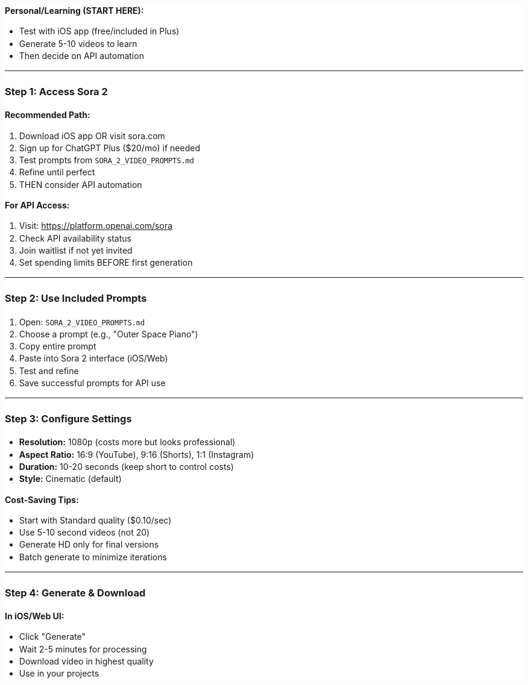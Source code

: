 **Personal/Learning (START HERE):**
- Test with iOS app (free/included in Plus)
- Generate 5-10 videos to learn
- Then decide on API automation

---

### Step 1: Access Sora 2

**Recommended Path:**
1. Download iOS app OR visit sora.com
2. Sign up for ChatGPT Plus ($20/mo) if needed
3. Test prompts from `SORA_2_VIDEO_PROMPTS.md`
4. Refine until perfect
5. THEN consider API automation

**For API Access:**
1. Visit: https://platform.openai.com/sora
2. Check API availability status
3. Join waitlist if not yet invited
4. Set spending limits BEFORE first generation

---

### Step 2: Use Included Prompts

1. Open: `SORA_2_VIDEO_PROMPTS.md`
2. Choose a prompt (e.g., "Outer Space Piano")
3. Copy entire prompt
4. Paste into Sora 2 interface (iOS/Web)
5. Test and refine
6. Save successful prompts for API use

---

### Step 3: Configure Settings

- **Resolution:** 1080p (costs more but looks professional)
- **Aspect Ratio:** 16:9 (YouTube), 9:16 (Shorts), 1:1 (Instagram)
- **Duration:** 10-20 seconds (keep short to control costs)
- **Style:** Cinematic (default)

**Cost-Saving Tips:**
- Start with Standard quality ($0.10/sec)
- Use 5-10 second videos (not 20)
- Generate HD only for final versions
- Batch generate to minimize iterations

---

### Step 4: Generate & Download

**In iOS/Web UI:**
- Click "Generate"
- Wait 2-5 minutes for processing
- Download video in highest quality
- Use in your projects
